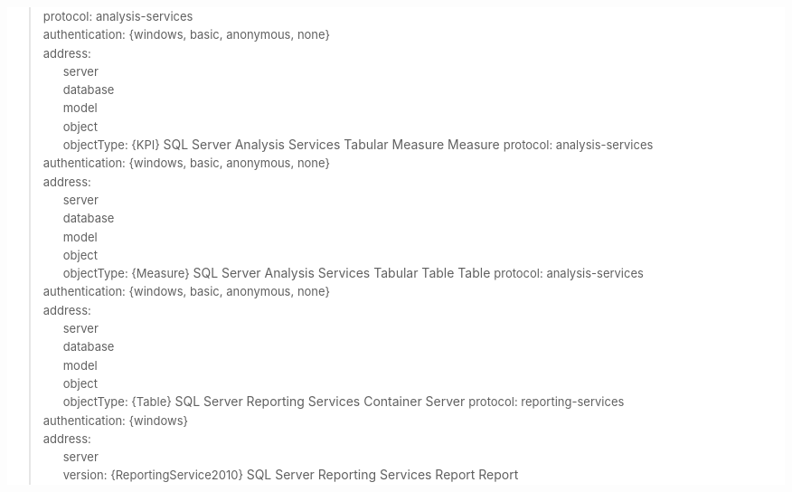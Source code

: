 > <font size=2>
> protocol: analysis-services
> <br>authentication: {windows, basic, anonymous, none}
> <br>address:
> <br>&nbsp;&nbsp;&nbsp;&nbsp;&nbsp; server
> <br>&nbsp;&nbsp;&nbsp;&nbsp;&nbsp; database
> <br>&nbsp;&nbsp;&nbsp;&nbsp;&nbsp; model
> <br>&nbsp;&nbsp;&nbsp;&nbsp;&nbsp; object
> <br>&nbsp;&nbsp;&nbsp;&nbsp;&nbsp; objectType: {KPI}
> </font>
> </td>
> </tr>
> <tr>
> <td>SQL Server Analysis Services Tabular</td>
> <td>Measure</td>
> <td>Measure</td>
> <td>
> <font size=2>
> protocol: analysis-services
> <br>authentication: {windows, basic, anonymous, none}
> <br>address:
> <br>&nbsp;&nbsp;&nbsp;&nbsp;&nbsp; server
> <br>&nbsp;&nbsp;&nbsp;&nbsp;&nbsp; database
> <br>&nbsp;&nbsp;&nbsp;&nbsp;&nbsp; model
> <br>&nbsp;&nbsp;&nbsp;&nbsp;&nbsp; object
> <br>&nbsp;&nbsp;&nbsp;&nbsp;&nbsp; objectType: {Measure}
> </font>
> </td>
> </tr>
> <tr>
> <td>SQL Server Analysis Services Tabular</td>
> <td>Table</td>
> <td>Table</td>
> <td>
> <font size=2>
> protocol: analysis-services
> <br>authentication: {windows, basic, anonymous, none}
> <br>address:
> <br>&nbsp;&nbsp;&nbsp;&nbsp;&nbsp; server
> <br>&nbsp;&nbsp;&nbsp;&nbsp;&nbsp; database
> <br>&nbsp;&nbsp;&nbsp;&nbsp;&nbsp; model
> <br>&nbsp;&nbsp;&nbsp;&nbsp;&nbsp; object
> <br>&nbsp;&nbsp;&nbsp;&nbsp;&nbsp; objectType: {Table}
> </font>
> </td>
> </tr>
> <tr>
> <td>SQL Server Reporting Services</td>
> <td>Container</td>
> <td>Server</td>
> <td>
> <font size=2>
> protocol: reporting-services
> <br>authentication: {windows}
> <br>address:
> <br>&nbsp;&nbsp;&nbsp;&nbsp;&nbsp; server
> <br>&nbsp;&nbsp;&nbsp;&nbsp;&nbsp; version: {ReportingService2010}
> </font>
> </td>
> </tr>
> <tr>
> <td>SQL Server Reporting Services</td>
> <td>Report</td>
> <td>Report</td>